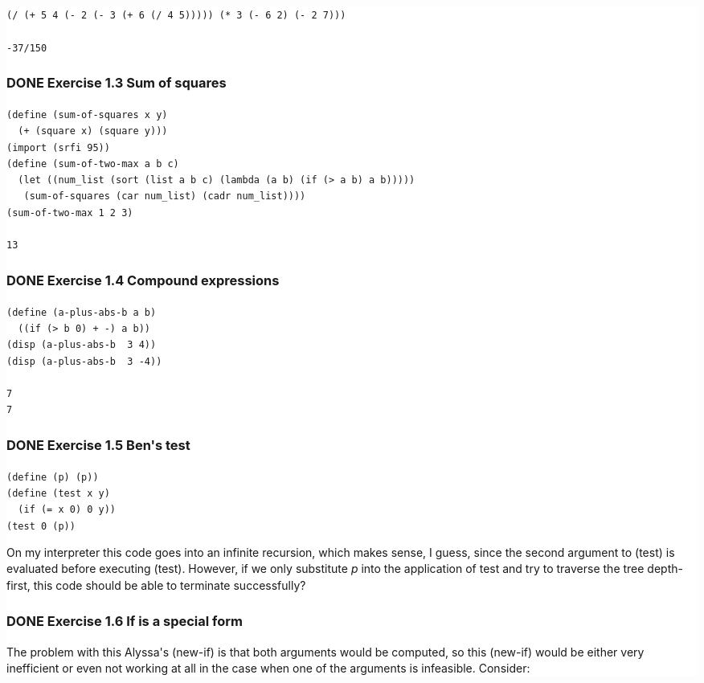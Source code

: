     (/ (+ 5 4 (- 2 (- 3 (+ 6 (/ 4 5))))) (* 3 (- 6 2) (- 2 7)))

    -37/150


<a id="org02e2797"></a>

### DONE Exercise 1.3 Sum of squares

    (define (sum-of-squares x y)
      (+ (square x) (square y)))
    (import (srfi 95))
    (define (sum-of-two-max a b c)
      (let ((num_list (sort (list a b c) (lambda (a b) (if (> a b) a b)))))
       (sum-of-squares (car num_list) (cadr num_list))))
    (sum-of-two-max 1 2 3)

    13


<a id="org7c33a8e"></a>

### DONE Exercise 1.4 Compound expressions

    (define (a-plus-abs-b a b)
      ((if (> b 0) + -) a b))
    (disp (a-plus-abs-b  3 4))
    (disp (a-plus-abs-b  3 -4))

    7
    7


<a id="org5565d99"></a>

### DONE Exercise 1.5 Ben's test

    (define (p) (p))
    (define (test x y)
      (if (= x 0) 0 y))
    (test 0 (p))

On my interpreter this code goes into an infinite recursion, which
makes sense, I guess, since the second argument to (test) is evaluated
before executing (test). However, if we only substitute *p* into the
application of test and try to traverse the tree depth-first, this
code should be able to terminate successfully?


<a id="orgd38c0f1"></a>

### DONE Exercise 1.6 If is a special form

The problem with this Alyssa's (new-if) is that both arguments would
be computed, so this (new-if) would be either very inefficient or even
not working at all in the case when one of the arguments is
infeasible.
Consider:
